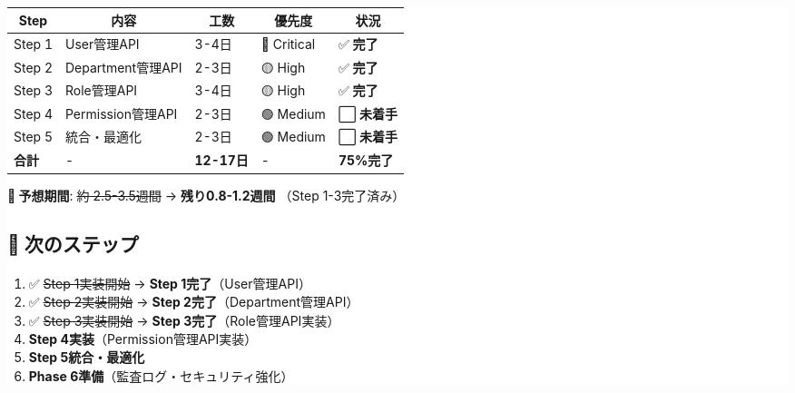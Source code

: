 | Step | 内容 | 工数 | 優先度 | 状況 |
|------|------|------|--------|------|
| Step 1 | User管理API | 3-4日 | 🔴 Critical | ✅ **完了** |
| Step 2 | Department管理API | 2-3日 | 🟡 High | ✅ **完了** |
| Step 3 | Role管理API | 3-4日 | 🟡 High | ✅ **完了** |
| Step 4 | Permission管理API | 2-3日 | 🟢 Medium | ⬜️ **未着手** |
| Step 5 | 統合・最適化 | 2-3日 | 🟢 Medium | ⬜️ **未着手** |
| **合計** | - | **12-17日** | - | **75%完了** |

**📅 予想期間**: ~~約 2.5-3.5週間~~ → **残り0.8-1.2週間** （Step 1-3完了済み）

## 🚀 **次のステップ**

1. ✅ ~~Step 1実装開始~~ → **Step 1完了**（User管理API）
2. ✅ ~~Step 2実装開始~~ → **Step 2完了**（Department管理API）
3. ✅ ~~Step 3実装開始~~ → **Step 3完了**（Role管理API実装）
4. **Step 4実装**（Permission管理API実装）
5. **Step 5統合・最適化**
6. **Phase 6準備**（監査ログ・セキュリティ強化）
